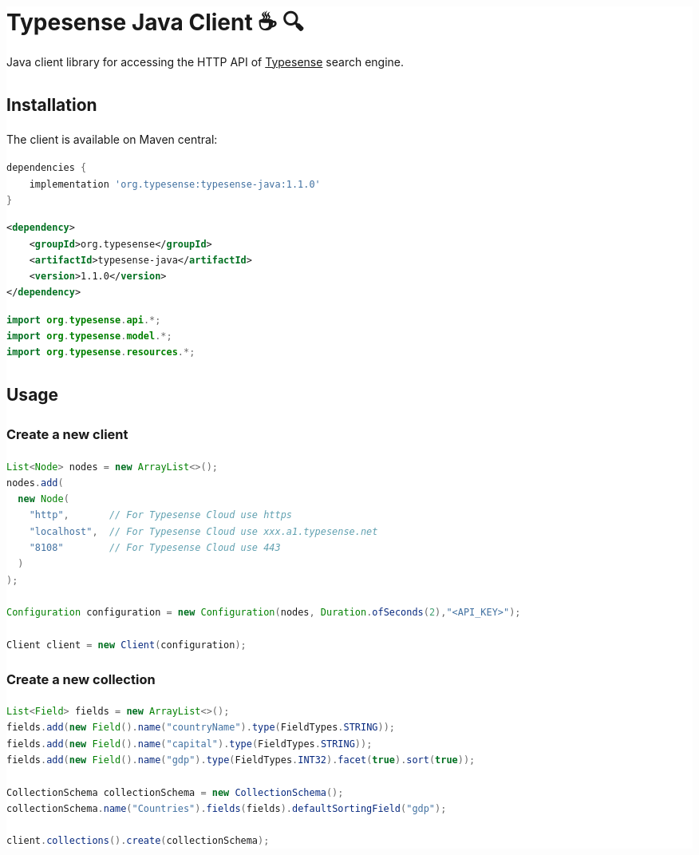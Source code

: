 # Typesense Java Client ☕ 🔍

Java client library for accessing the HTTP API of [Typesense](https://typesense.org) search engine.

## Installation

The client is available on Maven central:

```groovy
dependencies {
    implementation 'org.typesense:typesense-java:1.1.0'
}
```

```xml
<dependency>
    <groupId>org.typesense</groupId>
    <artifactId>typesense-java</artifactId>
    <version>1.1.0</version>
</dependency>
```

```java
import org.typesense.api.*;
import org.typesense.model.*;
import org.typesense.resources.*;
```

## Usage

### Create a new client
```java
List<Node> nodes = new ArrayList<>();
nodes.add(
  new Node(
    "http",       // For Typesense Cloud use https
    "localhost",  // For Typesense Cloud use xxx.a1.typesense.net
    "8108"        // For Typesense Cloud use 443
  )
);

Configuration configuration = new Configuration(nodes, Duration.ofSeconds(2),"<API_KEY>");

Client client = new Client(configuration);
 ```

### Create a new collection
```java
List<Field> fields = new ArrayList<>();
fields.add(new Field().name("countryName").type(FieldTypes.STRING));
fields.add(new Field().name("capital").type(FieldTypes.STRING));
fields.add(new Field().name("gdp").type(FieldTypes.INT32).facet(true).sort(true));

CollectionSchema collectionSchema = new CollectionSchema();
collectionSchema.name("Countries").fields(fields).defaultSortingField("gdp");

client.collections().create(collectionSchema);
```
